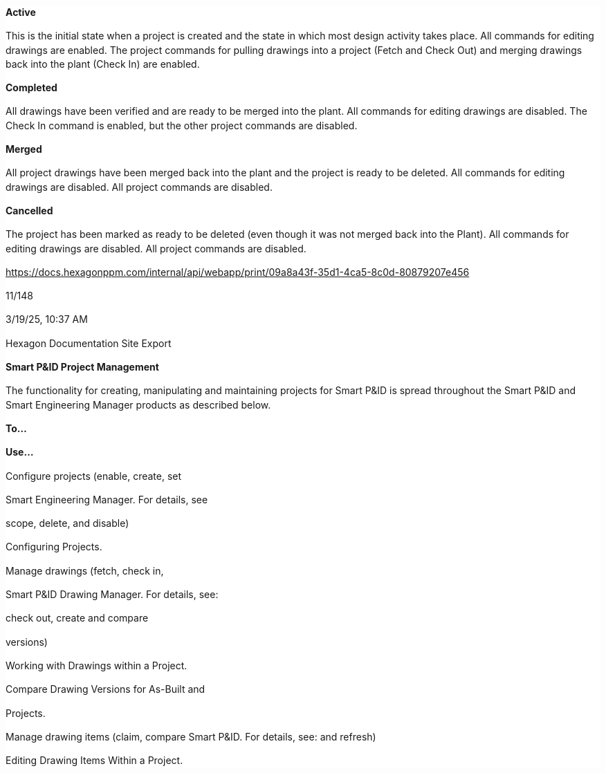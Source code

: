 **Active**

This is the initial state when a project is created and the state in which most design activity takes place. All commands for editing drawings are enabled. The project commands for pulling drawings into a project (Fetch and Check Out) and merging drawings back into the plant (Check In) are enabled.

**Completed**

All drawings have been verified and are ready to be merged into the plant. All commands for editing drawings are disabled. The Check In command is enabled, but the other project commands are disabled.

**Merged**

All project drawings have been merged back into the plant and the project is ready to be deleted. All commands for editing drawings are disabled. All project commands are disabled.

**Cancelled**

The project has been marked as ready to be deleted (even though it was not merged back into the Plant). All commands for editing drawings are disabled. All project commands are disabled.

https://docs.hexagonppm.com/internal/api/webapp/print/09a8a43f-35d1-4ca5-8c0d-80879207e456

11/148

3/19/25, 10:37 AM

Hexagon Documentation Site Export

**Smart P&ID Project Management**

The functionality for creating, manipulating and maintaining projects for Smart P&ID is spread throughout the Smart P&ID and Smart Engineering Manager products as described below.

**To…**

**Use…**

Configure projects (enable, create, set

Smart Engineering Manager. For details, see

scope, delete, and disable)

Configuring Projects.

Manage drawings (fetch, check in,

Smart P&ID Drawing Manager. For details, see:

check out, create and compare

versions)

Working with Drawings within a Project.

Compare Drawing Versions for As-Built and

Projects.

Manage drawing items (claim, compare Smart P&ID. For details, see: and refresh)

Editing Drawing Items Within a Project.
